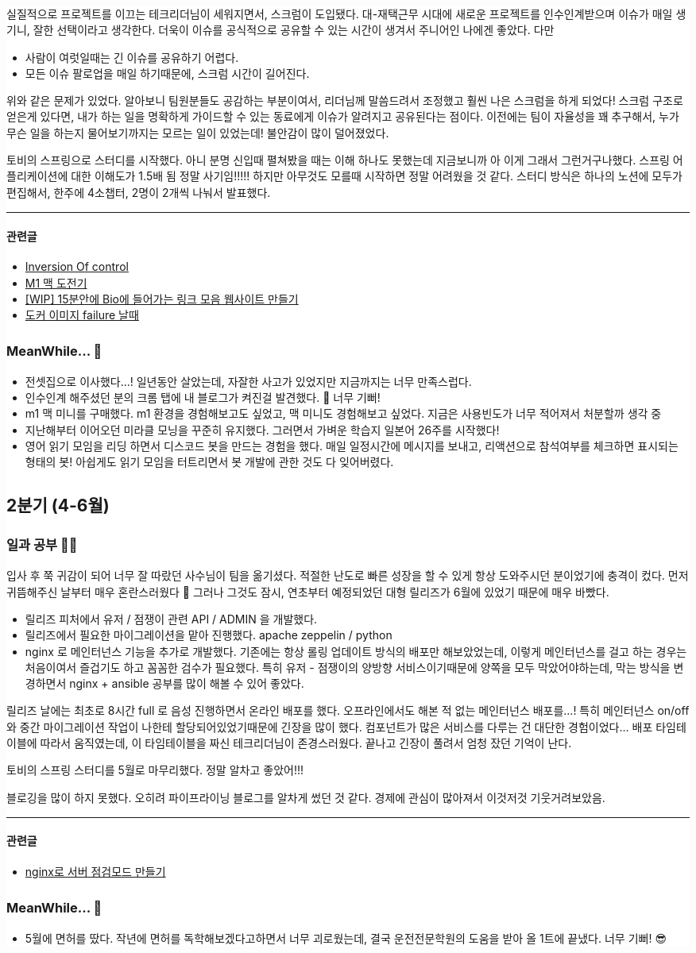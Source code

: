 실질적으로 프로젝트를 이끄는 테크리더님이 세워지면서, 스크럼이 도입됐다. 대-재택근무 시대에 새로운 프로젝트를 인수인계받으며 이슈가 매일 생기니, 잘한 선택이라고 생각한다. 더욱이 이슈를 공식적으로 공유할 수 있는 시간이 생겨서 주니어인 나에겐 좋았다. 다만 

- 사람이 여럿일때는 긴 이슈를 공유하기 어렵다.
- 모든 이슈 팔로업을 매일 하기때문에, 스크럼 시간이 길어진다. 

위와 같은 문제가 있었다. 알아보니 팀원분들도 공감하는 부분이여서, 리더님께 말씀드려서 조정했고 훨씬 나은 스크럼을 하게 되었다! 스크럼 구조로 얻은게 있다면, 내가 하는 일을 명확하게 가이드할 수 있는 동료에게 이슈가 알려지고 공유된다는 점이다. 이전에는 팀이 자율성을 꽤 추구해서, 누가 무슨 일을 하는지 물어보기까지는 모르는 일이 있었는데! 불안감이 많이 덜어졌었다.

토비의 스프링으로 스터디를 시작했다. 아니 분명 신입때 펼쳐봤을 때는 이해 하나도 못했는데 지금보니까 아 이게 그래서 그런거구나했다. 스프링 어플리케이션에 대한 이해도가 1.5배 됨 정말 사기임!!!!! 하지만 아무것도 모를때 시작하면 정말 어려웠을 것 같다. 스터디 방식은 하나의 노션에 모두가 편집해서, 한주에 4소챕터, 2명이 2개씩 나눠서 발표했다. 

--- 
#### 관련글 
- [Inversion Of control](https://juneyr.dev/ioc)
- [M1 맥 도전기](https://juneyr.dev/m1-mac) 
- [[WIP] 15분안에 Bio에 들어가는 링크 모음 웹사이트 만들기](https://juneyr.dev/bio-website)
- [도커 이미지 failure 날때](https://juneyr.dev/docker-testcontainer-image-pull-failure)

### MeanWhile... 🌲
- 전셋집으로 이사했다...! 일년동안 살았는데, 자잘한 사고가 있었지만 지금까지는 너무 만족스럽다. 
- 인수인계 해주셨던 분의 크롬 탭에 내 블로그가 켜진걸 발견했다. 🥺 너무 기뻐!
- m1 맥 미니를 구매했다. m1 환경을 경험해보고도 싶었고, 맥 미니도 경험해보고 싶었다. 지금은 사용빈도가 너무 적어져서 처분할까 생각 중
- 지난해부터 이어오던 미라클 모닝을 꾸준히 유지했다. 그러면서 가벼운 학습지 일본어 26주를 시작했다! 
- 영어 읽기 모임을 리딩 하면서 디스코드 봇을 만드는 경험을 했다. 매일 일정시간에 메시지를 보내고, 리액션으로 참석여부를 체크하면 표시되는 형태의 봇! 아쉽게도 읽기 모임을 터트리면서 봇 개발에 관한 것도 다 잊어버렸다. 

## 2분기 (4-6월)

### 일과 공부 👩‍💻

입사 후 쭉 귀감이 되어 너무 잘 따랐던 사수님이 팀을 옮기셨다. 적절한 난도로 빠른 성장을 할 수 있게 항상 도와주시던 분이었기에 충격이 컸다.
먼저 귀뜸해주신 날부터 매우 혼란스러웠다 🥲 그러나 그것도 잠시, 연초부터 예정되었던 대형 릴리즈가 6월에 있었기 때문에 매우 바빴다. 

- 릴리즈 피처에서 유저 / 점쟁이 관련 API / ADMIN 을 개발했다. 
- 릴리즈에서 필요한 마이그레이션을 맡아 진행했다. apache zeppelin / python 
- nginx 로 메인터넌스 기능을 추가로 개발했다. 기존에는 항상 롤링 업데이트 방식의 배포만 해보았었는데, 이렇게 메인터넌스를 걸고 하는 경우는 처음이여서 즐겁기도 하고 꼼꼼한 검수가 필요했다. 특히 유저 - 점쟁이의 양방향 서비스이기때문에 양쪽을 모두 막았어야하는데, 막는 방식을 변경하면서 nginx + ansible 공부를 많이 해볼 수 있어 좋았다. 

릴리즈 날에는 최초로 8시간 full 로 음성 진행하면서 온라인 배포를 했다. 오프라인에서도 해본 적 없는 메인터넌스 배포를...! 특히 메인터넌스 on/off 와 중간 마이그레이션 작업이 나한테 할당되어있었기때문에 긴장을 많이 했다. 컴포넌트가 많은 서비스를 다루는 건 대단한 경험이었다... 배포 타임테이블에 따라서 움직였는데, 이 타임테이블을 짜신 테크리더님이 존경스러웠다. 끝나고 긴장이 풀려서 엄청 잤던 기억이 난다.

토비의 스프링 스터디를 5월로 마무리했다. 정말 알차고 좋았어!!! 

블로깅을 많이 하지 못했다. 오히려 파이프라이닝 블로그를 알차게 썼던 것 같다. 경제에 관심이 많아져서 이것저것 기웃거려보았음.

--- 
#### 관련글 
- [nginx로 서버 점검모드 만들기](https://juneyr.dev/nginx-maintenance)

### MeanWhile... 🌲
- 5월에 면허를 땄다. 작년에 면허를 독학해보겠다고하면서 너무 괴로웠는데, 결국 운전전문학원의 도움을 받아 올 1트에 끝냈다. 너무 기뻐! 😎
